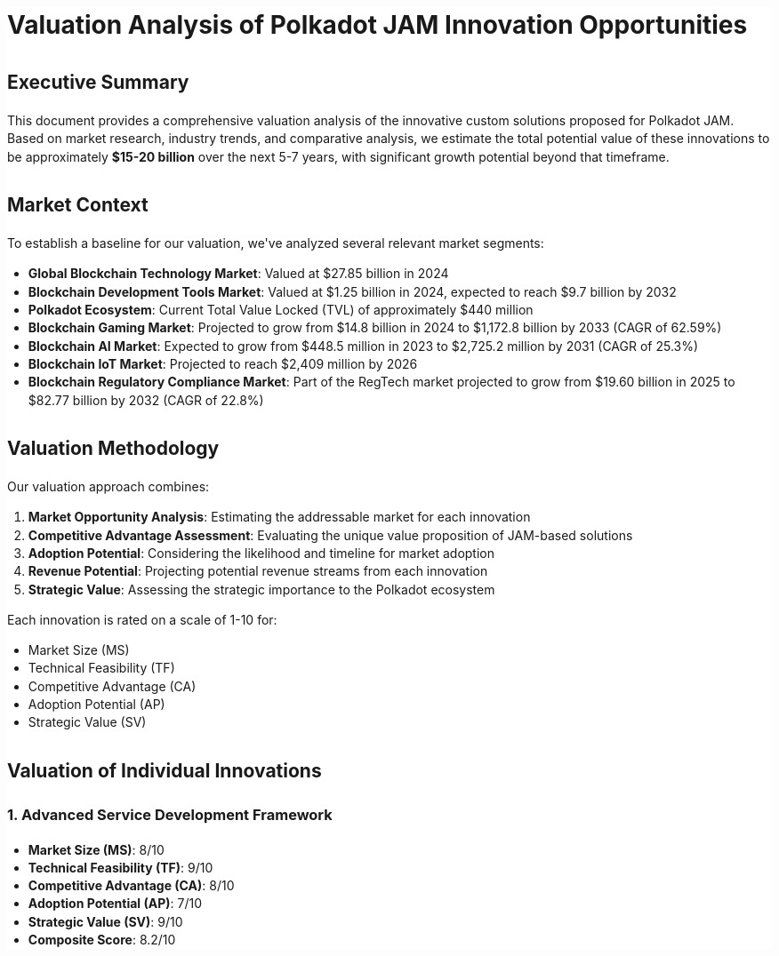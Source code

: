 # Valuation Analysis of Polkadot JAM Innovation Opportunities

## Executive Summary

This document provides a comprehensive valuation analysis of the innovative custom solutions proposed for Polkadot JAM. Based on market research, industry trends, and comparative analysis, we estimate the total potential value of these innovations to be approximately **$15-20 billion** over the next 5-7 years, with significant growth potential beyond that timeframe.

## Market Context

To establish a baseline for our valuation, we've analyzed several relevant market segments:

- **Global Blockchain Technology Market**: Valued at $27.85 billion in 2024
- **Blockchain Development Tools Market**: Valued at $1.25 billion in 2024, expected to reach $9.7 billion by 2032
- **Polkadot Ecosystem**: Current Total Value Locked (TVL) of approximately $440 million
- **Blockchain Gaming Market**: Projected to grow from $14.8 billion in 2024 to $1,172.8 billion by 2033 (CAGR of 62.59%)
- **Blockchain AI Market**: Expected to grow from $448.5 million in 2023 to $2,725.2 million by 2031 (CAGR of 25.3%)
- **Blockchain IoT Market**: Projected to reach $2,409 million by 2026
- **Blockchain Regulatory Compliance Market**: Part of the RegTech market projected to grow from $19.60 billion in 2025 to $82.77 billion by 2032 (CAGR of 22.8%)

## Valuation Methodology

Our valuation approach combines:

1. **Market Opportunity Analysis**: Estimating the addressable market for each innovation
2. **Competitive Advantage Assessment**: Evaluating the unique value proposition of JAM-based solutions
3. **Adoption Potential**: Considering the likelihood and timeline for market adoption
4. **Revenue Potential**: Projecting potential revenue streams from each innovation
5. **Strategic Value**: Assessing the strategic importance to the Polkadot ecosystem

Each innovation is rated on a scale of 1-10 for:
- Market Size (MS)
- Technical Feasibility (TF)
- Competitive Advantage (CA)
- Adoption Potential (AP)
- Strategic Value (SV)

## Valuation of Individual Innovations

### 1. Advanced Service Development Framework

- **Market Size (MS)**: 8/10
- **Technical Feasibility (TF)**: 9/10
- **Competitive Advantage (CA)**: 8/10
- **Adoption Potential (AP)**: 7/10
- **Strategic Value (SV)**: 9/10
- **Composite Score**: 8.2/10
